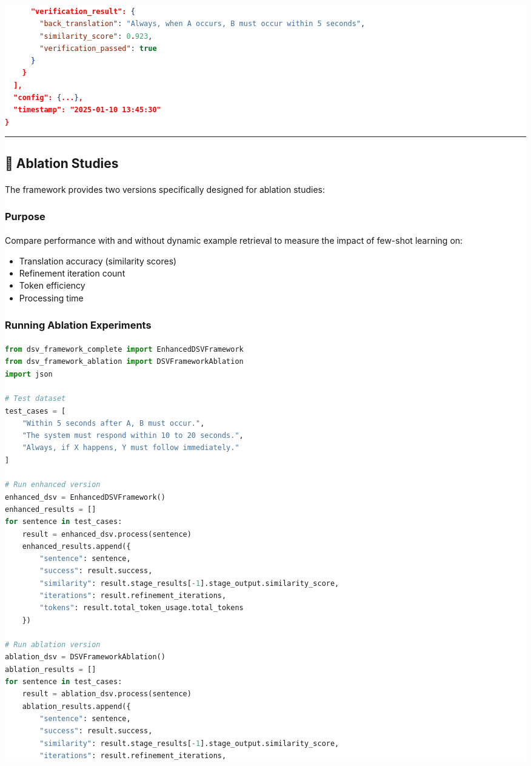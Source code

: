 ```json
      "verification_result": {
        "back_translation": "Always, when A occurs, B must occur within 5 seconds",
        "similarity_score": 0.923,
        "verification_passed": true
      }
    }
  ],
  "config": {...},
  "timestamp": "2025-01-10 13:45:30"
}
```

---

## 🧪 Ablation Studies

The framework provides two versions specifically designed for ablation studies:

### Purpose

Compare performance with and without dynamic example retrieval to measure the impact of few-shot learning on:
- Translation accuracy (similarity scores)
- Refinement iteration count
- Token efficiency
- Processing time

### Running Ablation Experiments

```python
from dsv_framework_complete import EnhancedDSVFramework
from dsv_framework_ablation import DSVFrameworkAblation
import json

# Test dataset
test_cases = [
    "Within 5 seconds after A, B must occur.",
    "The system must respond within 10 to 20 seconds.",
    "Always, if X happens, Y must follow immediately."
]

# Run enhanced version
enhanced_dsv = EnhancedDSVFramework()
enhanced_results = []
for sentence in test_cases:
    result = enhanced_dsv.process(sentence)
    enhanced_results.append({
        "sentence": sentence,
        "success": result.success,
        "similarity": result.stage_results[-1].stage_output.similarity_score,
        "iterations": result.refinement_iterations,
        "tokens": result.total_token_usage.total_tokens
    })

# Run ablation version
ablation_dsv = DSVFrameworkAblation()
ablation_results = []
for sentence in test_cases:
    result = ablation_dsv.process(sentence)
    ablation_results.append({
        "sentence": sentence,
        "success": result.success,
        "similarity": result.stage_results[-1].stage_output.similarity_score,
        "iterations": result.refinement_iterations,
```